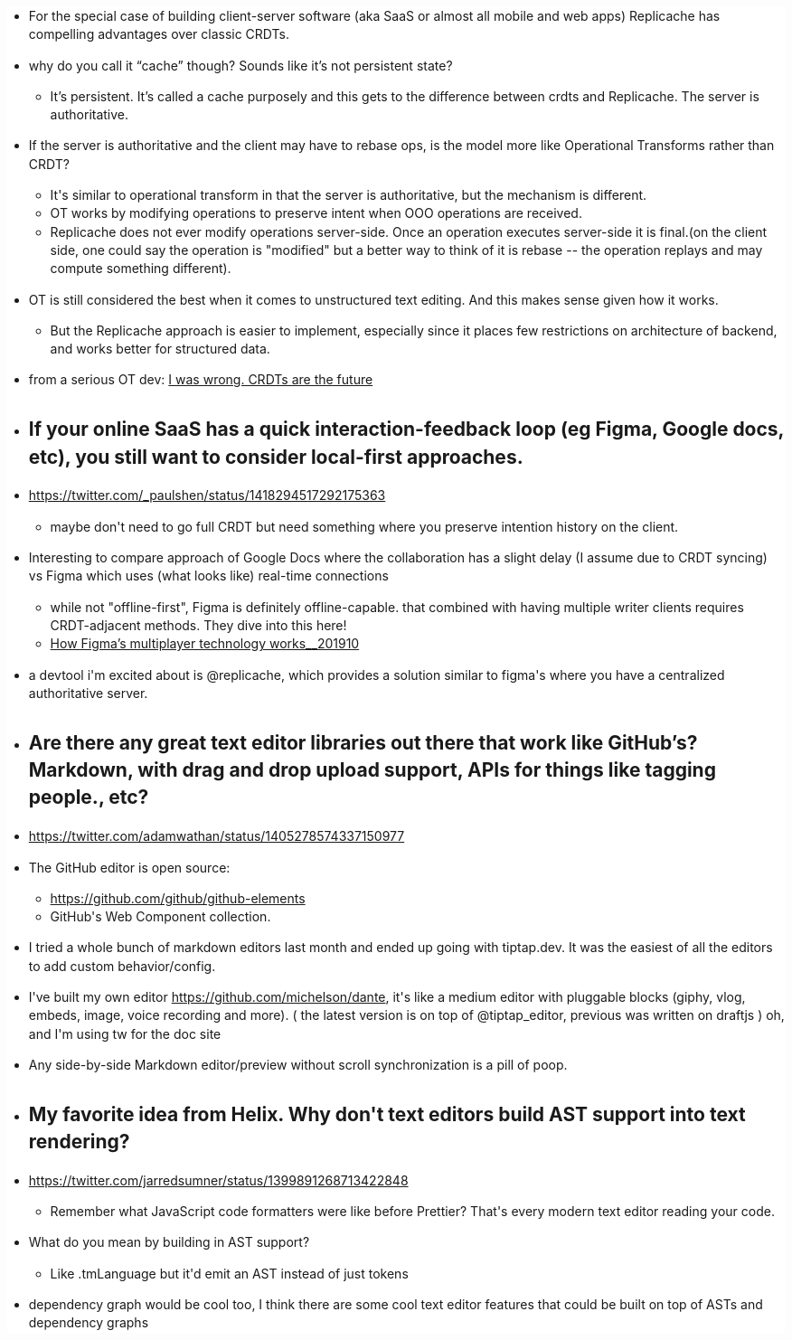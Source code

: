   - For the special case of building client-server software (aka SaaS or almost all mobile and web apps) Replicache has compelling advantages over classic CRDTs. 
- why do you call it “cache” though? Sounds like it’s not persistent state?
  - It’s persistent. It’s called a cache purposely and this gets to the difference between crdts and Replicache. The server is authoritative.
- If the server is authoritative and the client may have to rebase ops, is the model more like Operational Transforms rather than CRDT?
  - It's similar to operational transform in that the server is authoritative, but the mechanism is different. 
  - OT works by modifying operations to preserve intent when OOO operations are received.
  - Replicache does not ever modify operations server-side. Once an operation executes server-side it is final.(on the client side, one could say the operation is "modified" but a better way to think of it is rebase -- the operation replays and may compute something different).
- OT is still considered the best when it comes to unstructured text editing. And this makes sense given how it works.
  - But the Replicache approach is easier to implement, especially since it places few restrictions on architecture of backend, and works better for structured data.
- from a serious OT dev: [I was wrong. CRDTs are the future](https://josephg.com/blog/crdts-are-the-future/)

- ## If your online SaaS has a quick interaction-feedback loop (eg Figma, Google docs, etc), you still want to consider local-first approaches. 
- https://twitter.com/_paulshen/status/1418294517292175363
  - maybe don't need to go full CRDT but need something where you preserve intention history on the client.
- Interesting to compare approach of Google Docs where the collaboration has a slight delay (I assume due to CRDT syncing) vs Figma which uses (what looks like) real-time connections
  - while not "offline-first", Figma is definitely offline-capable. that combined with having multiple writer clients requires CRDT-adjacent methods. They dive into this here!
  - [How Figma’s multiplayer technology works__201910](https://www.figma.com/blog/how-figmas-multiplayer-technology-works/)
- a devtool i'm excited about is @replicache, which provides a solution similar to figma's where you have a centralized authoritative server.

- ## Are there any great text editor libraries out there that work like GitHub’s? Markdown, with drag and drop upload support, APIs for things like tagging people., etc?
- https://twitter.com/adamwathan/status/1405278574337150977
- The GitHub editor is open source:
  - https://github.com/github/github-elements
  - GitHub's Web Component collection.
- I tried a whole bunch of markdown editors last month and ended up going with tiptap.dev. It was the easiest of all the editors to add custom behavior/config.
- I've built my own editor https://github.com/michelson/dante, it's like a medium editor with pluggable blocks (giphy, vlog, embeds, image, voice recording and more). ( the latest version is on top of @tiptap_editor, previous was written on draftjs ) oh, and I'm using tw for the doc site
- Any side-by-side Markdown editor/preview without scroll synchronization is a pill of poop.

- ## My favorite idea from Helix. Why don't text editors build AST support into text rendering? 
- https://twitter.com/jarredsumner/status/1399891268713422848
  - Remember what JavaScript code formatters were like before Prettier? That's every modern text editor reading your code.
- What do you mean by building in AST support?
  - Like .tmLanguage but it'd emit an AST instead of just tokens
- dependency graph would be cool too, I think there are some cool text editor features that could be built on top of ASTs and dependency graphs
